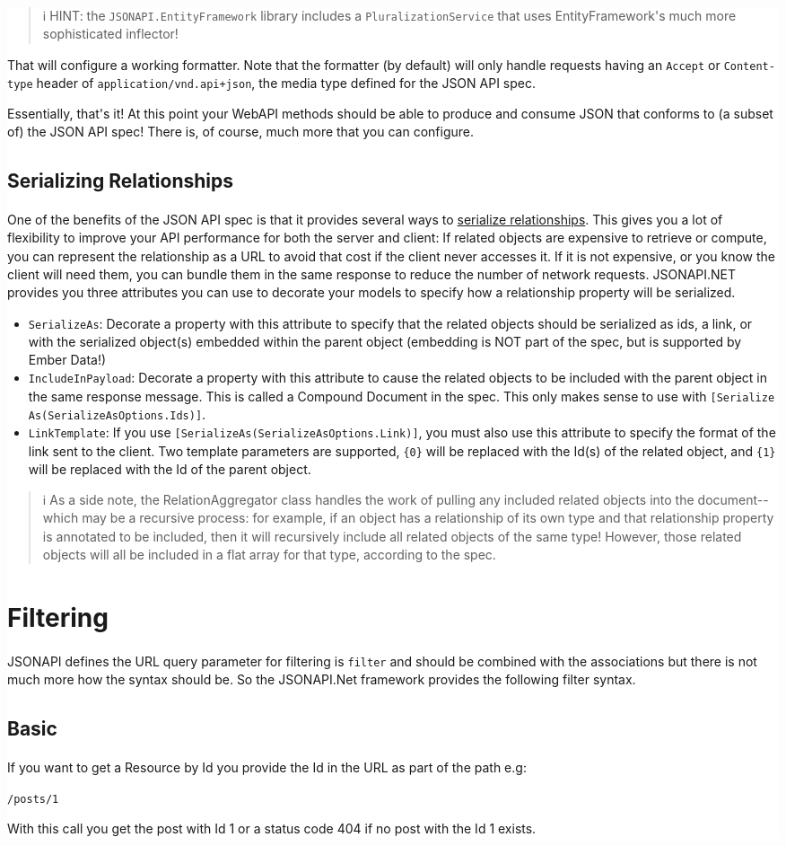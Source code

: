 > :information_source: HINT: the `JSONAPI.EntityFramework` library includes a `PluralizationService` that uses EntityFramework's much more sophisticated inflector!

That will configure a working formatter. Note that the formatter (by default) will only handle requests having an `Accept` or `Content-type` header of `application/vnd.api+json`, the media type defined for the JSON API spec.

Essentially, that's it! At this point your WebAPI methods should be able to produce and consume JSON that conforms to (a subset of) the JSON API spec! There is, of course, much more that you can configure.

Serializing Relationships
-------------------------

One of the benefits of the JSON API spec is that it provides several ways to [serialize relationships](http://jsonapi.org/format/#document-structure-resource-relationships). This gives you a lot of flexibility to improve your API performance for both the server and client: If related objects are expensive to retrieve or compute, you can represent the relationship as a URL to avoid that cost if the client never accesses it. If it is not expensive, or you know the client will need them, you can bundle them in the same response to reduce the number of network requests. JSONAPI.NET provides you three attributes you can use to decorate your models to specify how a relationship property will be serialized.

* `SerializeAs`: Decorate a property with this attribute to specify that the related objects should be serialized as ids, a link, or with the serialized object(s) embedded within the parent object (embedding is NOT part of the spec, but is supported by Ember Data!)
* `IncludeInPayload`: Decorate a property with this attribute to cause the related objects to be included with the parent object in the same response message. This is called a Compound Document in the spec. This only makes sense to use with `[SerializeAs(SerializeAsOptions.Ids)]`.
* `LinkTemplate`: If you use `[SerializeAs(SerializeAsOptions.Link)]`, you must also use this attribute to specify the format of the link sent to the client. Two template parameters are supported, `{0}` will be replaced with the Id(s) of the related object, and `{1}` will be replaced with the Id of the parent object.

> :information_source: As a side note, the RelationAggregator class handles the work of pulling any included related objects into the document--which may be a recursive process: for example, if an object has a relationship of its own type and that relationship property is annotated to be included, then it will recursively include all related objects of the same type! However, those related objects will all be included in a flat array for that type, according to the spec.


# Filtering

JSONAPI defines the URL query parameter for filtering is `filter` and should be combined with the associations but there is not much more how the syntax should be. So the JSONAPI.Net framework provides the following filter syntax.

## Basic
If you want to get a Resource by Id you provide the Id in the URL as part of the path e.g:

``` URL
/posts/1 
```
With this call you get the post with Id 1 or a status code 404 if no post with the Id 1 exists.
